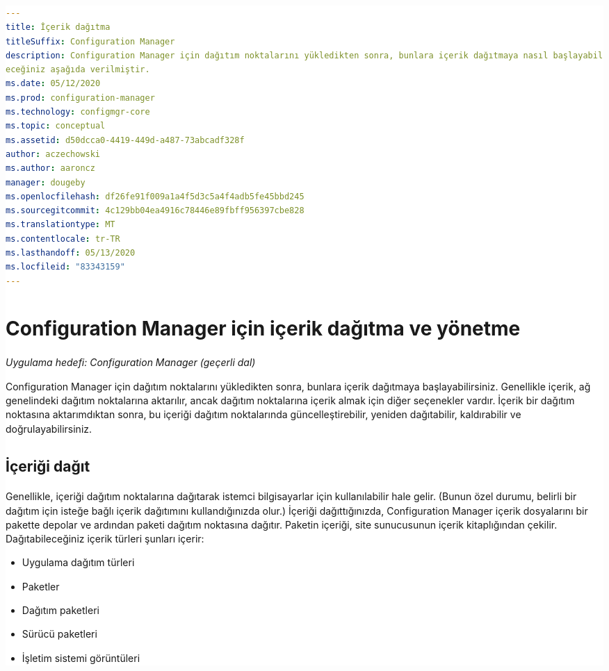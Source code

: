 ```yaml
---
title: İçerik dağıtma
titleSuffix: Configuration Manager
description: Configuration Manager için dağıtım noktalarını yükledikten sonra, bunlara içerik dağıtmaya nasıl başlayabileceğiniz aşağıda verilmiştir.
ms.date: 05/12/2020
ms.prod: configuration-manager
ms.technology: configmgr-core
ms.topic: conceptual
ms.assetid: d50dcca0-4419-449d-a487-73abcadf328f
author: aczechowski
ms.author: aaroncz
manager: dougeby
ms.openlocfilehash: df26fe91f009a1a4f5d3c5a4f4adb5fe45bbd245
ms.sourcegitcommit: 4c129bb04ea4916c78446e89fbff956397cbe828
ms.translationtype: MT
ms.contentlocale: tr-TR
ms.lasthandoff: 05/13/2020
ms.locfileid: "83343159"
---
```

# <a name="deploy-and-manage-content-for-configuration-manager"></a>Configuration Manager için içerik dağıtma ve yönetme

*Uygulama hedefi: Configuration Manager (geçerli dal)*

Configuration Manager için dağıtım noktalarını yükledikten sonra, bunlara içerik dağıtmaya başlayabilirsiniz. Genellikle içerik, ağ genelindeki dağıtım noktalarına aktarılır, ancak dağıtım noktalarına içerik almak için diğer seçenekler vardır. İçerik bir dağıtım noktasına aktarımdıktan sonra, bu içeriği dağıtım noktalarında güncelleştirebilir, yeniden dağıtabilir, kaldırabilir ve doğrulayabilirsiniz.  

##  <a name="distribute-content"></a><a name="bkmk_distribute"></a>İçeriği dağıt  
Genellikle, içeriği dağıtım noktalarına dağıtarak istemci bilgisayarlar için kullanılabilir hale gelir. (Bunun özel durumu, belirli bir dağıtım için isteğe bağlı içerik dağıtımını kullandığınızda olur.) İçeriği dağıttığınızda, Configuration Manager içerik dosyalarını bir pakette depolar ve ardından paketi dağıtım noktasına dağıtır. Paketin içeriği, site sunucusunun içerik kitaplığından çekilir. Dağıtabileceğiniz içerik türleri şunları içerir:  

- Uygulama dağıtım türleri  

- Paketler  

- Dağıtım paketleri  

- Sürücü paketleri  

- İşletim sistemi görüntüleri  
